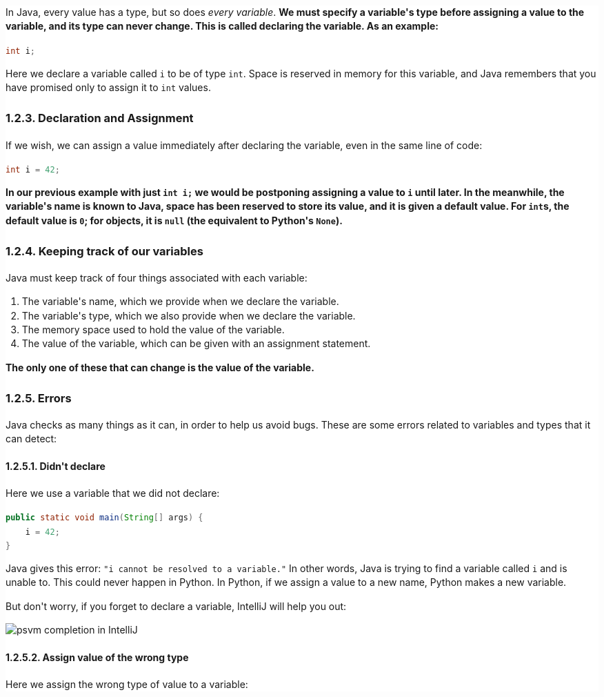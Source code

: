 In Java, every value has a type, but so does *every variable*. **We must specify a variable's type before assigning a value to the variable, and its type can never change. This is called declaring the variable. As an example:**

```java
int i;
```

Here we declare a variable called `i` to be of type `int`. Space is reserved in memory for this variable, and Java remembers that you have promised only to assign it to `int` values.

### 1.2.3. Declaration and Assignment
If we wish, we can assign a value immediately after declaring the variable, even in the same line of code:

```java
int i = 42;
```

**In our previous example with just `int i;` we would be postponing assigning a value to `i` until later. In the meanwhile, the variable's name is known to Java, space has been reserved to store its value, and it is given a default value. For `int`s, the default value is `0`; for objects, it is `null` (the equivalent to Python's `None`).**

### 1.2.4. Keeping track of our variables
Java must keep track of four things associated with each variable:

1. The variable's name, which we provide when we declare the variable.
2. The variable's type, which we also provide when we declare the variable.
3. The memory space used to hold the value of the variable.
4. The value of the variable, which can be given with an assignment statement.

**The only one of these that can change is the value of the variable.**

### 1.2.5. Errors
Java checks as many things as it can, in order to help us avoid bugs. These are some errors related to variables and types that it can detect:

#### 1.2.5.1. Didn't declare
Here we use a variable that we did not declare:

```java
public static void main(String[] args) {
    i = 42;
}
```
Java gives this error: `"i cannot be resolved to a variable."` In other words, Java is trying to find a variable called `i` and is unable to. This could never happen in Python. In Python, if we assign a value to a new name, Python makes a new variable.

But don't worry, if you forget to declare a variable, IntelliJ will help you out:

![psvm completion in IntelliJ](images/declare.gif)

#### 1.2.5.2. Assign value of the wrong type
Here we assign the wrong type of value to a variable:
